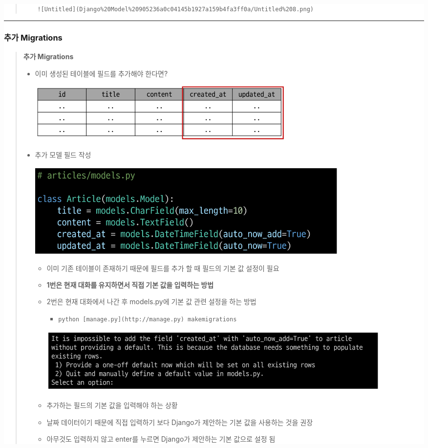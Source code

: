>         ![Untitled](Django%20Model%20905236a0c04145b1927a159b4fa3ff0a/Untitled%208.png)
>         

---

### 추가 Migrations

> **추가 Migrations**
> 
> - 이미 생성된 테이블에 필드를 추가해야 한다면?
>     
>     ![Untitled](Django%20Model%20905236a0c04145b1927a159b4fa3ff0a/Untitled%209.png)
>     
> - 추가 모델 필드 작성
>     
>     ![Untitled](Django%20Model%20905236a0c04145b1927a159b4fa3ff0a/Untitled%2010.png)
>     
>     - 이미 기존 테이블이 존재하기 때문에 필드를 추가 할 때 필드의 기본 값 설정이 필요
>     - **1번은 현재 대화를 유지하면서 직접 기본 값을 입력하는 방법**
>     - 2번은 현재 대화에서 나간 후 models.py에 기본 값 관련 설정을 하는 방법
>         - `python [manage.py](http://manage.py) makemigrations`
>         
>         ![Untitled](Django%20Model%20905236a0c04145b1927a159b4fa3ff0a/Untitled%2011.png)
>         
>     - 추가하는 필드의 기본 값을 입력해야 하는 상황
>     - 날짜 데이터이기 때문에 직접 입력하기 보다 Django가 제안하는 기본 값을 사용하는 것을 권장
>     - 아무것도 입력하지 않고 enter를 누르면 Django가 제안하는 기본 값으로 설정 됨